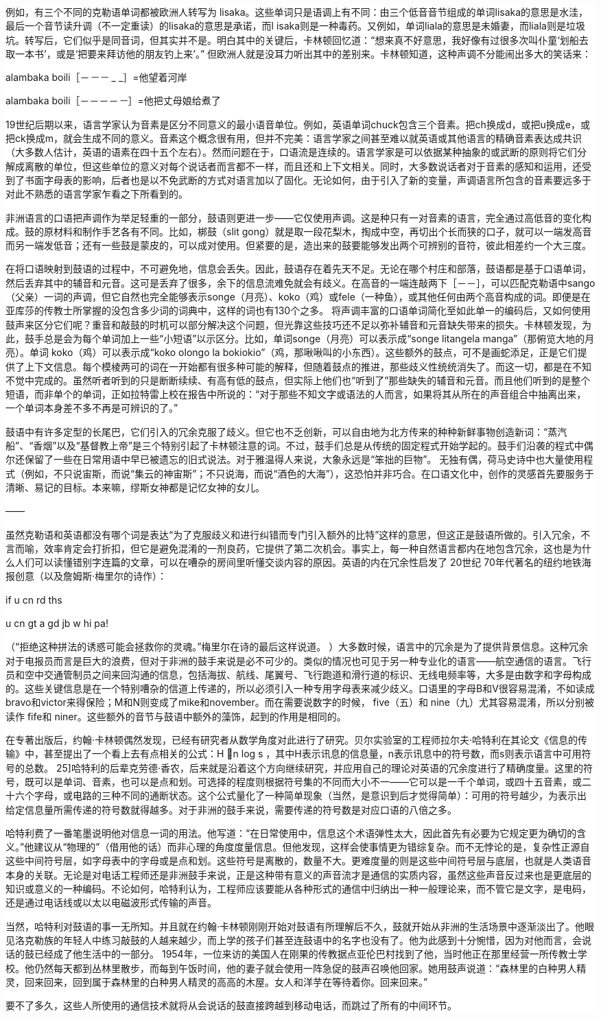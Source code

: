 例如，有三个不同的克勒语单词都被欧洲人转写为 lisaka。这些单词只是语调上有不同：由三个低音音节组成的单词lisaka的意思是水洼，最后一个音节读升调（不一定重读）的lisaka的意思是承诺，而l isaka则是一种毒药。又例如，单词liala的意思是未婚妻，而liala则是垃圾坑。转写后，它们似乎是同音词，但其实并不是。明白其中的关键后，卡林顿回忆道：“想来真不好意思，我好像有过很多次叫仆童‘划船去取一本书’，或是‘把要来拜访他的朋友钓上来’。” 但欧洲人就是没耳力听出其中的差别来。卡林顿知道，这种声调不分能闹出多大的笑话来：

alambaka boili［－_－－_ _ _］=他望着河岸

alambaka boili［－－－－_－_］=他把丈母娘给煮了

19世纪后期以来，语言学家认为音素是区分不同意义的最小语音单位。例如，英语单词chuck包含三个音素。把ch换成d，或把u换成e，或把ck换成m，就会生成不同的意义。音素这个概念很有用，但并不完美：语言学家之间甚至难以就英语或其他语言的精确音素表达成共识（大多数人估计，英语的语素在四十五个左右）。然而问题在于，口语流是连续的。语言学家是可以依据某种抽象的或武断的原则将它们分解成离散的单位，但这些单位的意义对每个说话者而言都不一样，而且还和上下文相关。同时，大多数说话者对于音素的感知和运用，还受到了书面字母表的影响，后者也是以不免武断的方式对语言加以了固化。无论如何，由于引入了新的变量，声调语言所包含的音素要远多于对此不熟悉的语言学家乍看之下所看到的。

非洲语言的口语把声调作为举足轻重的一部分，鼓语则更进一步——它仅使用声调。这是种只有一对音素的语言，完全通过高低音的变化构成。鼓的原材料和制作手艺各有不同。比如，梆鼓（slit gong）就是取一段花梨木，掏成中空，再切出个长而狭的口子，就可以一端发高音而另一端发低音；还有一些鼓是蒙皮的，可以成对使用。但紧要的是，造出来的鼓要能够发出两个可辨别的音符，彼此相差约一个大三度。

在将口语映射到鼓语的过程中，不可避免地，信息会丢失。因此，鼓语存在着先天不足。无论在哪个村庄和部落，鼓语都是基于口语单词，然后丢弃其中的辅音和元音。这可是丢弃了很多，余下的信息流难免就会有歧义。在高音的一端连敲两下［－－］，可以匹配克勒语中sango（父亲）一词的声调，但它自然也完全能够表示songe（月亮）、koko（鸡）或fele（一种鱼），或其他任何由两个高音构成的词。即便是在亚库莎的传教士所掌握的没包含多少词的词典中，这样的词也有130个之多。 将声调丰富的口语单词简化至如此单一的编码后，又如何使用鼓声来区分它们呢？重音和敲鼓的时机可以部分解决这个问题，但光靠这些技巧还不足以弥补辅音和元音缺失带来的损失。卡林顿发现，为此，鼓手总是会为每个单词加上一些“小短语”以示区分。比如，单词songe（月亮）可以表示成“songe litangela manga”（那俯览大地的月亮）。单词 koko（鸡）可以表示成“koko olongo la bokiokio”（鸡，那啾啾叫的小东西）。这些额外的鼓点，可不是画蛇添足，正是它们提供了上下文信息。每个模棱两可的词在一开始都有很多种可能的解释，但随着鼓点的推进，那些歧义性统统消失了。而这一切，都是在不知不觉中完成的。虽然听者听到的只是断断续续、有高有低的鼓点，但实际上他们也“听到了”那些缺失的辅音和元音。而且他们听到的是整个短语，而非单个的单词，正如拉特雷上校在报告中所说的：“对于那些不知文字或语法的人而言，如果将其从所在的声音组合中抽离出来，一个单词本身差不多不再是可辨识的了。” 

鼓语中有许多定型的长尾巴，它们引入的冗余克服了歧义。但它也不乏创新，可以自由地为北方传来的种种新鲜事物创造新词：“蒸汽船”、“香烟”以及“基督教上帝”是三个特别引起了卡林顿注意的词。不过，鼓手们总是从传统的固定程式开始学起的。鼓手们沿袭的程式中偶尔还保留了一些在日常用语中早已被遗忘的旧式说法。对于雅温得人来说，大象永远是“笨拙的巨物”。 无独有偶，荷马史诗中也大量使用程式（例如，不只说宙斯，而说“集云的神宙斯”；不只说海，而说“酒色的大海”），这恐怕并非巧合。在口语文化中，创作的灵感首先要服务于清晰、易记的目标。本来嘛，缪斯女神都是记忆女神的女儿。

——

虽然克勒语和英语都没有哪个词是表达“为了克服歧义和进行纠错而专门引入额外的比特”这样的意思，但这正是鼓语所做的。引入冗余，不言而喻，效率肯定会打折扣，但它是避免混淆的一剂良药，它提供了第二次机会。事实上，每一种自然语言都内在地包含冗余，这也是为什么人们可以读懂错别字连篇的文章，可以在嘈杂的房间里听懂交谈内容的原因。英语的内在冗余性启发了 20世纪 70年代著名的纽约地铁海报创意（以及詹姆斯·梅里尔的诗作）：

if u cn rd ths

u cn gt a gd jb w hi pa! 

（“拒绝这种拼法的诱惑可能会拯救你的灵魂。”梅里尔在诗的最后这样说道。 ）大多数时候，语言中的冗余是为了提供背景信息。这种冗余对于电报员而言是巨大的浪费，但对于非洲的鼓手来说是必不可少的。类似的情况也可见于另一种专业化的语言——航空通信的语言。飞行员和空中交通管制员之间来回沟通的信息，包括海拔、航线、尾翼号、飞行跑道和滑行道的标识、无线电频率等，大多是由数字和字母构成的。这些关键信息是在一个特别嘈杂的信道上传递的，所以必须引入一种专用字母表来减少歧义。口语里的字母B和V很容易混淆，不如读成bravo和victor来得保险；M和N则变成了mike和november。而在需要说数字的时候， five（五）和 nine（九）尤其容易混淆，所以分别被读作 fife和 niner。这些额外的音节与鼓语中额外的藻饰，起到的作用是相同的。

在专著出版后，约翰·卡林顿偶然发现，已经有研究者从数学角度对此进行了研究。贝尔实验室的工程师拉尔夫·哈特利在其论文《信息的传输》中，甚至提出了一个看上去有点相关的公式：H n log s ，其中H表示讯息的信息量，n表示讯息中的符号数，而s则表示语言中可用符号的总数。 25]哈特利的后辈克劳德·香农，后来就是沿着这个方向继续研究，并应用自己的理论对英语的冗余度进行了精确度量。这里的符号，既可以是单词、音素，也可以是点和划。可选择的程度则根据符号集的不同而大小不一——它可以是一千个单词，或四十五音素，或二十六个字母，或电路的三种不同的通断状态。这个公式量化了一种简单现象（当然，是意识到后才觉得简单）：可用的符号越少，为表示出给定信息量所需传递的符号数就得越多。对于非洲的鼓手来说，需要传递的符号数是对应口语的八倍之多。

哈特利费了一番笔墨说明他对信息一词的用法。他写道：“在日常使用中，信息这个术语弹性太大，因此首先有必要为它规定更为确切的含义。”他建议从“物理的”（借用他的话）而非心理的角度度量信息。但他发现，这样会使事情更为错综复杂。而不无悖论的是，复杂性正源自这些中间符号层，如字母表中的字母或是点和划。这些符号是离散的，数量不大。更难度量的则是这些中间符号层与底层，也就是人类语音本身的关联。无论是对电话工程师还是非洲鼓手来说，正是这种带有意义的声音流才是通信的实质内容，虽然这些声音反过来也是更底层的知识或意义的一种编码。不论如何，哈特利认为，工程师应该要能从各种形式的通信中归纳出一种一般理论来，而不管它是文字，是电码，还是通过电话线或以太以电磁波形式传输的声音。

当然，哈特利对鼓语的事一无所知。并且就在约翰·卡林顿刚刚开始对鼓语有所理解后不久，鼓就开始从非洲的生活场景中逐渐淡出了。他眼见洛克勒族的年轻人中练习敲鼓的人越来越少，而上学的孩子们甚至连鼓语中的名字也没有了。他为此感到十分惋惜，因为对他而言，会说话的鼓已经成了他生活中的一部分。 1954年，一位来访的美国人在刚果的传教据点亚伦巴村找到了他，当时他正在那里经营一所传教士学校。他仍然每天都到丛林里散步，而每到午饭时间，他的妻子就会使用一阵急促的鼓声召唤他回家。她用鼓声说道：“森林里的白种男人精灵，回来回来，回到属于森林里的白种男人精灵的高高的木屋。女人和洋芋在等待着你。回来回来。” 

要不了多久，这些人所使用的通信技术就将从会说话的鼓直接跨越到移动电话，而跳过了所有的中间环节。
